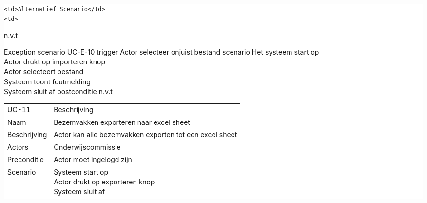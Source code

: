     <td>Alternatief Scenario</td>
    <td>
n.v.t
</td>
  </tr>
  <tr>
    <td>Exception scenario</td>
    <td>UC-E-10
</td>
  </tr>
  <tr>
    <td>trigger</td>
    <td>Actor selecteer onjuist bestand</td>
  </tr>
  <tr>
    <td>scenario</td>
    <td>Het systeem start op
      <br/>
      Actor drukt op importeren knop
      <br/>
      Actor selecteert bestand
      <br/>
      Systeem toont foutmelding
      <br/>
      Systeem sluit af
    </td>
  </tr>
  <tr>
    <td>postconditie</td>
    <td>n.v.t</td>
  </tr>
</table>


<table>
  <tr>
    <td>UC-11</td>
    <td>Beschrijving</td>
  </tr>
  <tr>
    <td>Naam</td>
    <td>Bezemvakken exporteren naar excel sheet</td>
  </tr>
  <tr>
    <td>Beschrijving</td>
    <td>Actor kan alle bezemvakken exporten tot een excel sheet</td>
  </tr>
  <tr>
    <td>Actors</td>
    <td>Onderwijscommissie</td>
  </tr>
  <tr>
    <td>Preconditie</td>
    <td>Actor moet ingelogd zijn</td>
  </tr>
  <tr>
    <td>Scenario</td>
    <td>Systeem start op
      <br/>
      Actor drukt op exporteren knop
      <br/>
      Systeem sluit af
    </td>
  </tr>